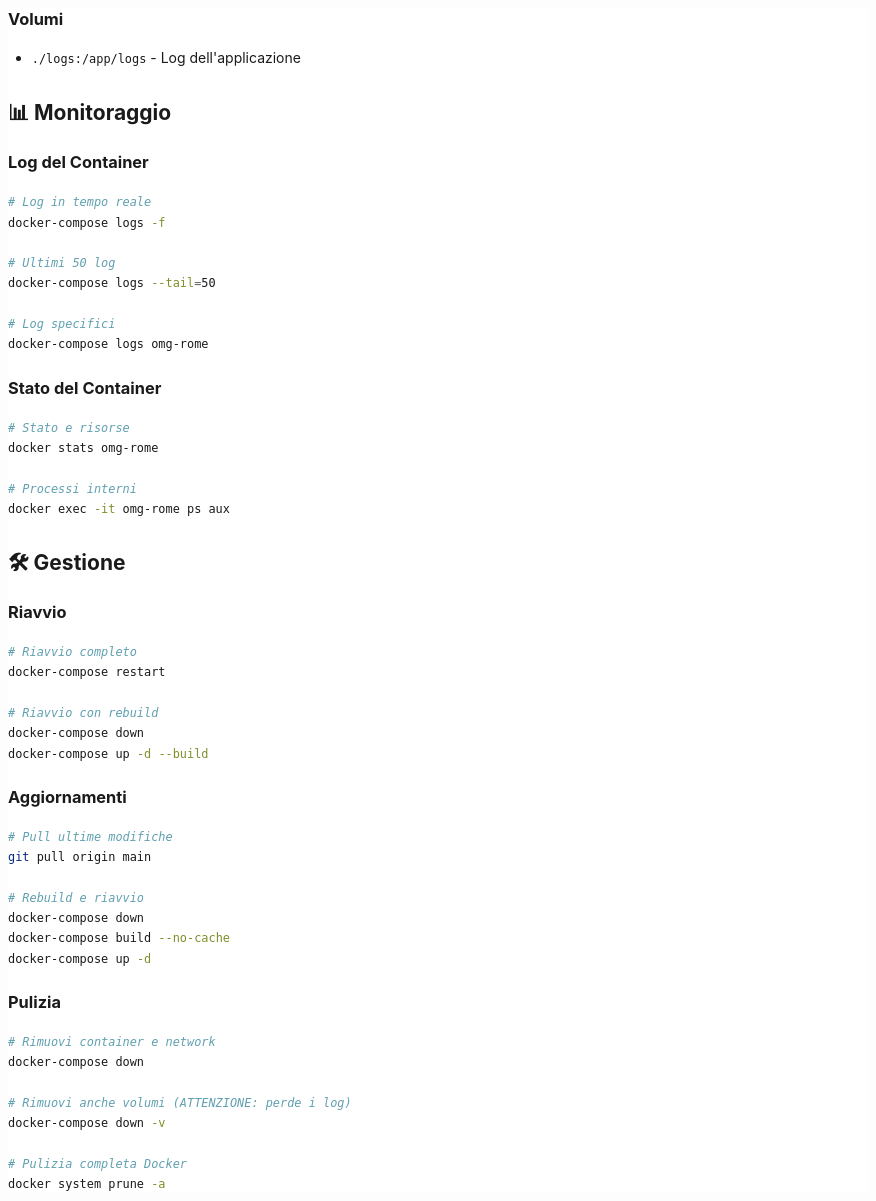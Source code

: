 ### Volumi
- `./logs:/app/logs` - Log dell'applicazione

## 📊 Monitoraggio

### Log del Container
```bash
# Log in tempo reale
docker-compose logs -f

# Ultimi 50 log
docker-compose logs --tail=50

# Log specifici
docker-compose logs omg-rome
```

### Stato del Container
```bash
# Stato e risorse
docker stats omg-rome

# Processi interni
docker exec -it omg-rome ps aux
```

## 🛠️ Gestione

### Riavvio
```bash
# Riavvio completo
docker-compose restart

# Riavvio con rebuild
docker-compose down
docker-compose up -d --build
```

### Aggiornamenti
```bash
# Pull ultime modifiche
git pull origin main

# Rebuild e riavvio
docker-compose down
docker-compose build --no-cache
docker-compose up -d
```

### Pulizia
```bash
# Rimuovi container e network
docker-compose down

# Rimuovi anche volumi (ATTENZIONE: perde i log)
docker-compose down -v

# Pulizia completa Docker
docker system prune -a
```
